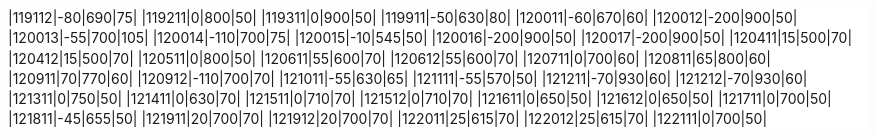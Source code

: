 |119112|-80|690|75|
|119211|0|800|50|
|119311|0|900|50|
|119911|-50|630|80|
|120011|-60|670|60|
|120012|-200|900|50|
|120013|-55|700|105|
|120014|-110|700|75|
|120015|-10|545|50|
|120016|-200|900|50|
|120017|-200|900|50|
|120411|15|500|70|
|120412|15|500|70|
|120511|0|800|50|
|120611|55|600|70|
|120612|55|600|70|
|120711|0|700|60|
|120811|65|800|60|
|120911|70|770|60|
|120912|-110|700|70|
|121011|-55|630|65|
|121111|-55|570|50|
|121211|-70|930|60|
|121212|-70|930|60|
|121311|0|750|50|
|121411|0|630|70|
|121511|0|710|70|
|121512|0|710|70|
|121611|0|650|50|
|121612|0|650|50|
|121711|0|700|50|
|121811|-45|655|50|
|121911|20|700|70|
|121912|20|700|70|
|122011|25|615|70|
|122012|25|615|70|
|122111|0|700|50|